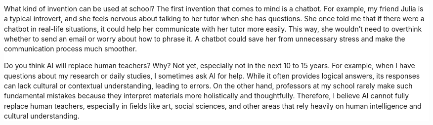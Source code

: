 What kind of invention can be used at school?
The first invention that comes to mind is a chatbot. For example, my friend Julia is a typical introvert, and she feels nervous about talking to her tutor when she has questions. She once told me that if there were a chatbot in real-life situations, it could help her communicate with her tutor more easily. This way, she wouldn’t need to overthink whether to send an email or worry about how to phrase it. A chatbot could save her from unnecessary stress and make the communication process much smoother.

Do you think AI will replace human teachers? Why?
Not yet, especially not in the next 10 to 15 years. For example, when I have questions about my research or daily studies, I sometimes ask AI for help. While it often provides logical answers, its responses can lack cultural or contextual understanding, leading to errors. On the other hand, professors at my school rarely make such fundamental mistakes because they interpret materials more holistically and thoughtfully. Therefore, I believe AI cannot fully replace human teachers, especially in fields like art, social sciences, and other areas that rely heavily on human intelligence and cultural understanding.